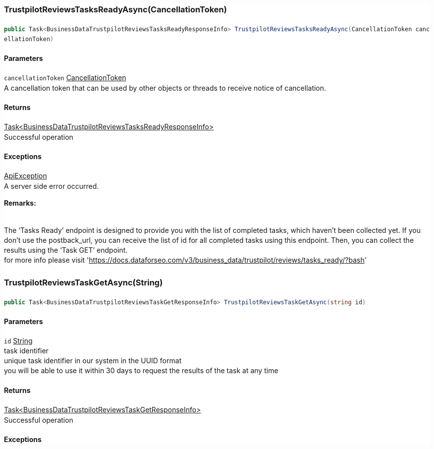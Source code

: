 ### **TrustpilotReviewsTasksReadyAsync(CancellationToken)**

```csharp
public Task<BusinessDataTrustpilotReviewsTasksReadyResponseInfo> TrustpilotReviewsTasksReadyAsync(CancellationToken cancellationToken)
```

#### Parameters

`cancellationToken` [CancellationToken](https://docs.microsoft.com/en-us/dotnet/api/CancellationToken)<br>
A cancellation token that can be used by other objects or threads to receive notice of cancellation.

#### Returns

[Task&lt;BusinessDataTrustpilotReviewsTasksReadyResponseInfo&gt;](./BusinessDataTrustpilotReviewsTasksReadyResponseInfo.md)<br>
Successful operation

#### Exceptions

[ApiException](./ApiException.md)<br>
A server side error occurred.

**Remarks:**

‌
 <br>The ‘Tasks Ready’ endpoint is designed to provide you with the list of completed tasks, which haven’t been collected yet. If you don’t use the postback_url, you can receive the list of id for all completed tasks using this endpoint. Then, you can collect the results using the ‘Task GET’ endpoint.
 <br>for more info please visit 'https://docs.dataforseo.com/v3/business_data/trustpilot/reviews/tasks_ready/?bash'

### **TrustpilotReviewsTaskGetAsync(String)**

```csharp
public Task<BusinessDataTrustpilotReviewsTaskGetResponseInfo> TrustpilotReviewsTaskGetAsync(string id)
```

#### Parameters

`id` [String](https://docs.microsoft.com/en-us/dotnet/api/String)<br>
task identifier
 <br>unique task identifier in our system in the UUID format
 <br>you will be able to use it within 30 days to request the results of the task at any time

#### Returns

[Task&lt;BusinessDataTrustpilotReviewsTaskGetResponseInfo&gt;](./BusinessDataTrustpilotReviewsTaskGetResponseInfo.md)<br>
Successful operation

#### Exceptions

